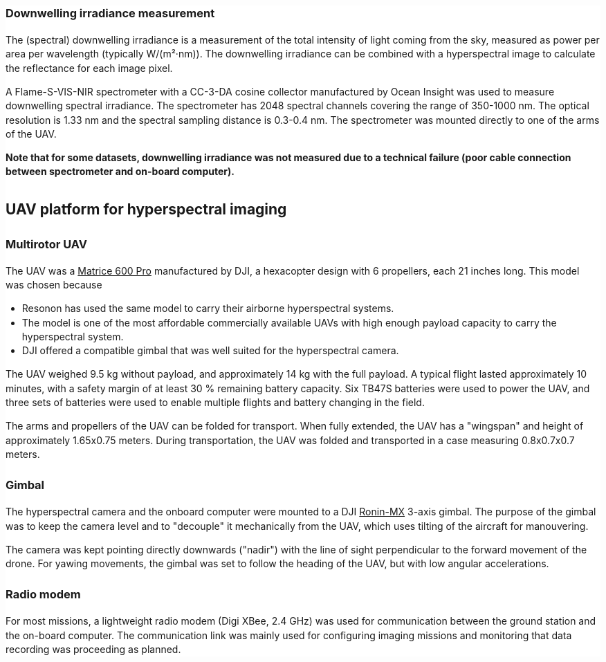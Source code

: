 
### Downwelling irradiance measurement
The (spectral) downwelling irradiance is a measurement of the total intensity of light
coming from the sky, measured as power per area per wavelength (typically W/(m²·nm)).
The downwelling irradiance can be combined with a hyperspectral image to calculate the
reflectance for each image pixel.
 
A Flame-S-VIS-NIR spectrometer with a CC-3-DA cosine collector manufactured by Ocean
Insight was used to measure downwelling spectral irradiance. The spectrometer has 2048
spectral channels covering the range of 350-1000 nm. The optical resolution is 1.33 nm
and the spectral sampling distance is 0.3-0.4 nm. The spectrometer was mounted directly
to one of the arms of the UAV. 

**Note that for some datasets, downwelling irradiance was not measured due to a technical
failure (poor cable connection between spectrometer and on-board computer).**


## UAV platform for hyperspectral imaging

### Multirotor UAV
The UAV was a [Matrice 600 Pro](https://www.dji.com/no/support/product/matrice600-pro)
manufactured by DJI, a hexacopter design with 6 propellers, each 21 inches long. This
model was chosen because 

- Resonon has used the same model to carry their airborne hyperspectral systems.
- The model is one of the most affordable commercially available UAVs with high enough
  payload capacity to carry the hyperspectral system.
- DJI offered a compatible gimbal that was well suited for the hyperspectral camera.

 The UAV weighed 9.5 kg without payload, and approximately 14 kg with the full payload.
A typical flight lasted approximately 10 minutes, with a safety margin of at least 30 %
remaining battery capacity. Six TB47S batteries were used to power the UAV, and three
sets of batteries were used to enable multiple flights and battery changing in the
field. 

The arms and propellers of the UAV can be folded for transport. When fully extended, the
UAV has a "wingspan" and height of approximately 1.65x0.75 meters. During
transportation, the UAV was folded and transported in a case measuring 0.8x0.7x0.7
meters.


### Gimbal
The hyperspectral camera and the onboard computer were mounted to a DJI
[Ronin-MX](https://www.dji.com/no/ronin-mx) 3-axis gimbal. The purpose of the gimbal was
to keep the camera level and to "decouple" it mechanically from the UAV, which uses
tilting of the aircraft for manouvering. 

The camera was kept pointing directly downwards ("nadir") with the line of sight
perpendicular to the forward movement of the drone. For yawing movements, the gimbal was
set to follow the heading of the UAV, but with low angular accelerations. 


### Radio modem
For most missions, a lightweight radio modem (Digi XBee, 2.4 GHz) was used for
communication between the ground station and the on-board computer. The communication
link was mainly used for configuring imaging missions and monitoring that data recording
was proceeding as planned.
